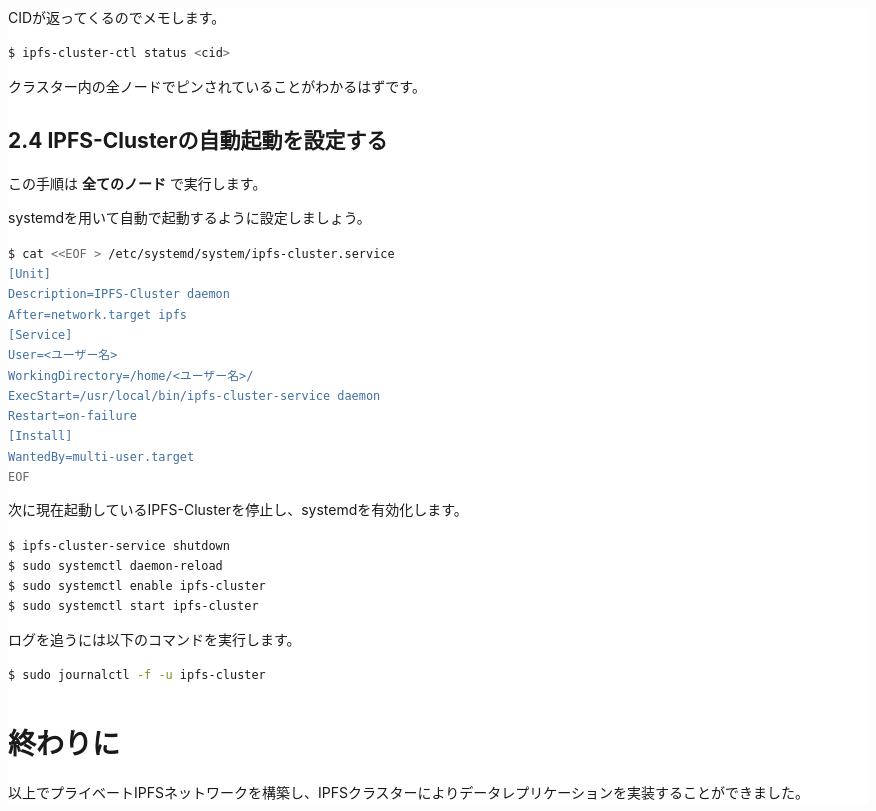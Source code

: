 CIDが返ってくるのでメモします。

```bash
$ ipfs-cluster-ctl status <cid>
```

クラスター内の全ノードでピンされていることがわかるはずです。

## 2.4 IPFS-Clusterの自動起動を設定する

この手順は **全てのノード** で実行します。

systemdを用いて自動で起動するように設定しましょう。

```bash
$ cat <<EOF > /etc/systemd/system/ipfs-cluster.service
[Unit]
Description=IPFS-Cluster daemon
After=network.target ipfs
[Service]
User=<ユーザー名>
WorkingDirectory=/home/<ユーザー名>/
ExecStart=/usr/local/bin/ipfs-cluster-service daemon
Restart=on-failure
[Install]
WantedBy=multi-user.target
EOF
```

次に現在起動しているIPFS-Clusterを停止し、systemdを有効化します。

```bash
$ ipfs-cluster-service shutdown
$ sudo systemctl daemon-reload
$ sudo systemctl enable ipfs-cluster
$ sudo systemctl start ipfs-cluster
```

ログを追うには以下のコマンドを実行します。

```bash
$ sudo journalctl -f -u ipfs-cluster
```

# 終わりに

以上でプライベートIPFSネットワークを構築し、IPFSクラスターによりデータレプリケーションを実装することができました。